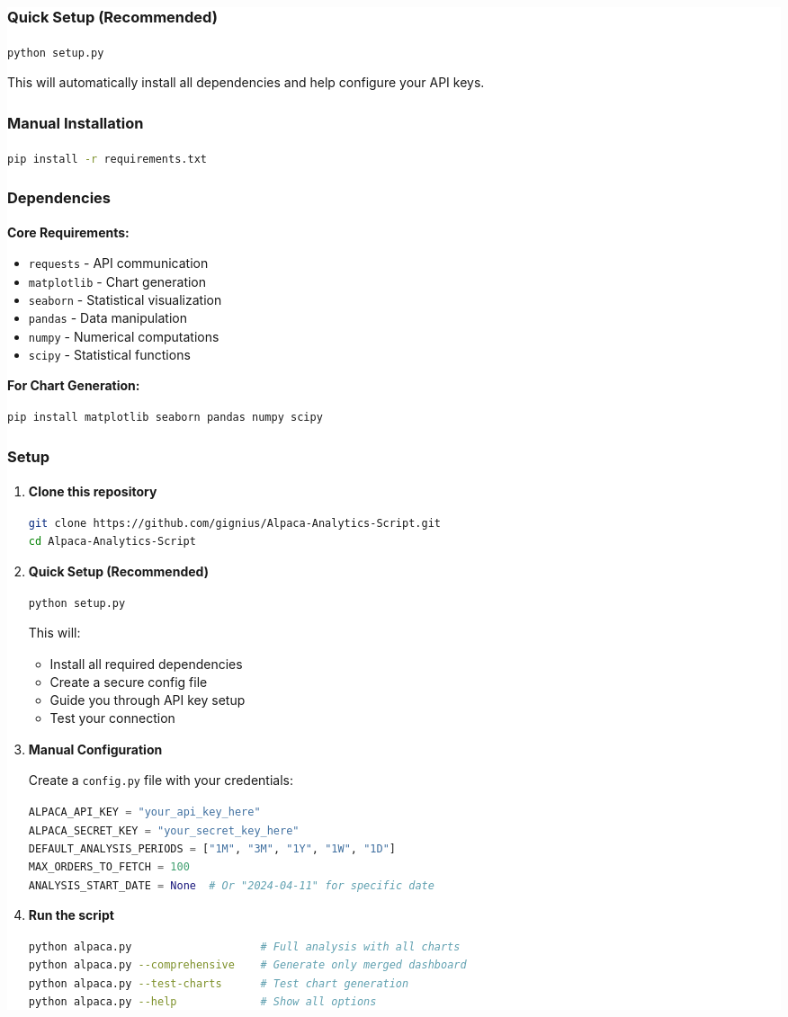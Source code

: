 ### Quick Setup (Recommended)
```bash
python setup.py
```
This will automatically install all dependencies and help configure your API keys.

### Manual Installation
```bash
pip install -r requirements.txt
```

### Dependencies
**Core Requirements:**
- `requests` - API communication
- `matplotlib` - Chart generation
- `seaborn` - Statistical visualization
- `pandas` - Data manipulation
- `numpy` - Numerical computations
- `scipy` - Statistical functions

**For Chart Generation:**
```bash
pip install matplotlib seaborn pandas numpy scipy
```

### Setup
1. **Clone this repository**
   ```bash
   git clone https://github.com/gignius/Alpaca-Analytics-Script.git
   cd Alpaca-Analytics-Script
   ```

2. **Quick Setup (Recommended)**
   ```bash
   python setup.py
   ```
   This will:
   - Install all required dependencies
   - Create a secure config file
   - Guide you through API key setup
   - Test your connection

3. **Manual Configuration**
   
   Create a `config.py` file with your credentials:
   ```python
   ALPACA_API_KEY = "your_api_key_here"
   ALPACA_SECRET_KEY = "your_secret_key_here"
   DEFAULT_ANALYSIS_PERIODS = ["1M", "3M", "1Y", "1W", "1D"]
   MAX_ORDERS_TO_FETCH = 100
   ANALYSIS_START_DATE = None  # Or "2024-04-11" for specific date
   ```

4. **Run the script**
   ```bash
   python alpaca.py                    # Full analysis with all charts
   python alpaca.py --comprehensive    # Generate only merged dashboard
   python alpaca.py --test-charts      # Test chart generation
   python alpaca.py --help             # Show all options
   ```
